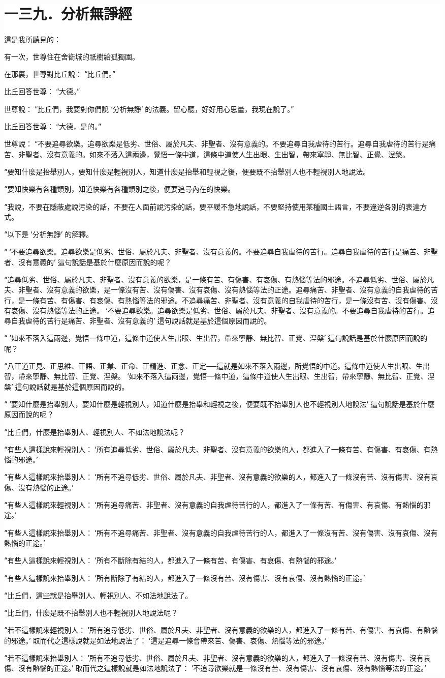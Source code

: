 # 一三九．分析無諍經

這是我所聽見的：

有一次，世尊住在舍衛城的祇樹給孤獨園。

在那裏，世尊對比丘說： “比丘們。”

比丘回答世尊： “大德。”

世尊說： “比丘們，我要對你們說 ‘分析無諍’ 的法義。留心聽，好好用心思量，我現在說了。”

比丘回答世尊： “大德，是的。”

世尊說： “不要追尋欲樂。追尋欲樂是低劣、世俗、屬於凡夫、非聖者、沒有意義的。不要追尋自我虐待的苦行。追尋自我虐待的苦行是痛苦、非聖者、沒有意義的。如來不落入這兩邊，覺悟一條中道，這條中道使人生出眼、生出智，帶來寧靜、無比智、正覺、湼槃。

“要知什麼是抬舉別人，要知什麼是輕視別人，知道什麼是抬舉和輕視之後，便要既不抬舉別人也不輕視別人地說法。

“要知快樂有各種類別，知道快樂有各種類別之後，便要追尋內在的快樂。

“我說，不要在隱蔽處說污染的話，不要在人面前說污染的話，要平緩不急地說話，不要堅持使用某種國土語言，不要違逆各別的表達方式。

“以下是 ‘分析無諍’ 的解釋。

“ ‘不要追尋欲樂。追尋欲樂是低劣、世俗、屬於凡夫、非聖者、沒有意義的。不要追尋自我虐待的苦行。追尋自我虐待的苦行是痛苦、非聖者、沒有意義的’ 這句說話是基於什麼原因而說的呢？

“追尋低劣、世俗、屬於凡夫、非聖者、沒有意義的欲樂，是一條有苦、有傷害、有哀傷、有熱惱等法的邪途。不追尋低劣、世俗、屬於凡夫、非聖者、沒有意義的欲樂，是一條沒有苦、沒有傷害、沒有哀傷、沒有熱惱等法的正途。追尋痛苦、非聖者、沒有意義的自我虐待的苦行，是一條有苦、有傷害、有哀傷、有熱惱等法的邪途。不追尋痛苦、非聖者、沒有意義的自我虐待的苦行，是一條沒有苦、沒有傷害、沒有哀傷、沒有熱惱等法的正途。 ‘不要追尋欲樂。追尋欲樂是低劣、世俗、屬於凡夫、非聖者、沒有意義的。不要追尋自我虐待的苦行。追尋自我虐待的苦行是痛苦、非聖者、沒有意義的’ 這句說話就是基於這個原因而說的。

“ ‘如來不落入這兩邊，覺悟一條中道，這條中道使人生出眼、生出智，帶來寧靜、無比智、正覺、湼槃’ 這句說話是基於什麼原因而說的呢？

“八正道正見、正思維、正語、正業、正命、正精進、正念、正定──這就是如來不落入兩邊，所覺悟的中道。這條中道使人生出眼、生出智，帶來寧靜、無比智、正覺、湼槃。 ‘如來不落入這兩邊，覺悟一條中道，這條中道使人生出眼、生出智，帶來寧靜、無比智、正覺、湼槃’ 這句說話就是基於這個原因而說的。

“ ‘要知什麼是抬舉別人，要知什麼是輕視別人，知道什麼是抬舉和輕視之後，便要既不抬舉別人也不輕視別人地說法’ 這句說話是基於什麼原因而說的呢？

“比丘們，什麼是抬舉別人、輕視別人、不如法地說法呢？

“有些人這樣說來輕視別人： ‘所有追尋低劣、世俗、屬於凡夫、非聖者、沒有意義的欲樂的人，都進入了一條有苦、有傷害、有哀傷、有熱惱的邪途。’

“有些人這樣說來抬舉別人： ‘所有不追尋低劣、世俗、屬於凡夫、非聖者、沒有意義的欲樂的人，都進入了一條沒有苦、沒有傷害、沒有哀傷、沒有熱惱的正途。’

“有些人這樣說來輕視別人： ‘所有追尋痛苦、非聖者、沒有意義的自我虐待苦行的人，都進入了一條有苦、有傷害、有哀傷、有熱惱的邪途。’

“有些人這樣說來抬舉別人： ‘所有不追尋痛苦、非聖者、沒有意義的自我虐待苦行的人，都進入了一條沒有苦、沒有傷害、沒有哀傷、沒有熱惱的正途。’

“有些人這樣說來輕視別人： ‘所有不斷除有結的人，都進入了一條有苦、有傷害、有哀傷、有熱惱的邪途。’

“有些人這樣說來抬舉別人： ‘所有斷除了有結的人，都進入了一條沒有苦、沒有傷害、沒有哀傷、沒有熱惱的正途。’

“比丘們，這些就是抬舉別人、輕視別人、不如法地說法了。

“比丘們，什麼是既不抬舉別人也不輕視別人地說法呢？

“若不這樣說來輕視別人： ‘所有追尋低劣、世俗、屬於凡夫、非聖者、沒有意義的欲樂的人，都進入了一條有苦、有傷害、有哀傷、有熱惱的邪途。’ 取而代之這樣說就是如法地說法了： ‘這是追尋一條會帶來苦、傷害、哀傷、熱惱等法的邪途。’

“若不這樣說來抬舉別人： ‘所有不追尋低劣、世俗、屬於凡夫、非聖者、沒有意義的欲樂的人，都進入了一條沒有苦、沒有傷害、沒有哀傷、沒有熱惱的正途。’ 取而代之這樣說就是如法地說法了： ‘不追尋欲樂就是一條沒有苦、沒有傷害、沒有哀傷、沒有熱惱等法的正途。’
